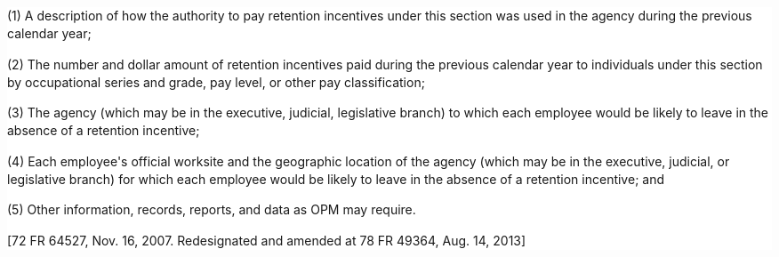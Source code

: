 (1) A description of how the authority to pay retention incentives under this section was used in the agency during the previous calendar year;

(2) The number and dollar amount of retention incentives paid during the previous calendar year to individuals under this section by occupational series and grade, pay level, or other pay classification;

(3) The agency (which may be in the executive, judicial, legislative branch) to which each employee would be likely to leave in the absence of a retention incentive;

(4) Each employee's official worksite and the geographic location of the agency (which may be in the executive, judicial, or legislative branch) for which each employee would be likely to leave in the absence of a retention incentive; and

(5) Other information, records, reports, and data as OPM may require.

[72 FR 64527, Nov. 16, 2007. Redesignated and amended at 78 FR 49364, Aug. 14, 2013]